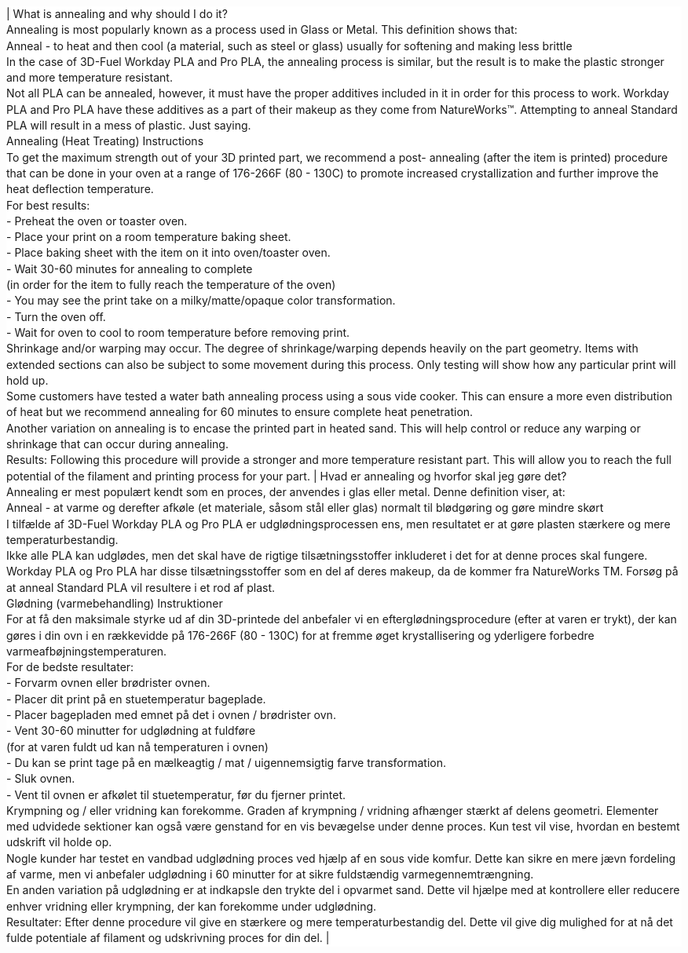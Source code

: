 | What is annealing and why should I do it?<br/>Annealing is most popularly known as a process used in Glass or Metal. This definition shows that:<br/>Anneal - to heat and then cool (a material, such as steel or glass) usually for softening and making less brittle<br/>In the case of 3D-Fuel Workday PLA and Pro PLA, the annealing process is similar, but the result is to make the plastic stronger and more temperature resistant.<br/>Not all PLA can be annealed, however, it must have the proper additives included in it in order for this process to work. Workday PLA and Pro PLA have these additives as a part of their makeup as they come from NatureWorks™. Attempting to anneal Standard PLA will result in a mess of plastic. Just saying.<br/>Annealing (Heat Treating) Instructions<br/>To get the maximum strength out of your 3D printed part, we recommend a post- annealing (after the item is printed) procedure that can be done in your oven at a range of 176-266F (80 - 130C) to promote increased crystallization and further improve the heat deflection temperature.<br/>For best results:<br/>- Preheat the oven or toaster oven.<br/>- Place your print on a room temperature baking sheet.<br/>- Place baking sheet with the item on it into oven/toaster oven.<br/>- Wait 30-60 minutes for annealing to complete<br/>(in order for the item to fully reach the temperature of the oven)<br/>- You may see the print take on a milky/matte/opaque color transformation.<br/>- Turn the oven off.<br/>- Wait for oven to cool to room temperature before removing print.<br/>Shrinkage and/or warping may occur. The degree of shrinkage/warping depends heavily on the part geometry. Items with extended sections can also be subject to some movement during this process. Only testing will show how any particular print will hold up.<br/>Some customers have tested a water bath annealing process using a sous vide cooker. This can ensure a more even distribution of heat but we recommend annealing for 60 minutes to ensure complete heat penetration.<br/>Another variation on annealing is to encase the printed part in heated sand. This will help control or reduce any warping or shrinkage that can occur during annealing.<br/>Results: Following this procedure will provide a stronger and more temperature resistant part. This will allow you to reach the full potential of the filament and printing process for your part. | Hvad er annealing og hvorfor skal jeg gøre det?<br/>Annealing er mest populært kendt som en proces, der anvendes i glas eller metal. Denne definition viser, at:<br/>Anneal - at varme og derefter afkøle (et materiale, såsom stål eller glas) normalt til blødgøring og gøre mindre skørt<br/>I tilfælde af 3D-Fuel Workday PLA og Pro PLA er udglødningsprocessen ens, men resultatet er at gøre plasten stærkere og mere temperaturbestandig.<br/>Ikke alle PLA kan udglødes, men det skal have de rigtige tilsætningsstoffer inkluderet i det for at denne proces skal fungere. Workday PLA og Pro PLA har disse tilsætningsstoffer som en del af deres makeup, da de kommer fra NatureWorks TM. Forsøg på at anneal Standard PLA vil resultere i et rod af plast.<br/>Glødning (varmebehandling) Instruktioner<br/>For at få den maksimale styrke ud af din 3D-printede del anbefaler vi en efterglødningsprocedure (efter at varen er trykt), der kan gøres i din ovn i en rækkevidde på 176-266F (80 - 130C) for at fremme øget krystallisering og yderligere forbedre varmeafbøjningstemperaturen.<br/>For de bedste resultater:<br/>- Forvarm ovnen eller brødrister ovnen.<br/>- Placer dit print på en stuetemperatur bageplade.<br/>- Placer bagepladen med emnet på det i ovnen / brødrister ovn.<br/>- Vent 30-60 minutter for udglødning at fuldføre<br/>(for at varen fuldt ud kan nå temperaturen i ovnen)<br/>- Du kan se print tage på en mælkeagtig / mat / uigennemsigtig farve transformation.<br/>- Sluk ovnen.<br/>- Vent til ovnen er afkølet til stuetemperatur, før du fjerner printet.<br/>Krympning og / eller vridning kan forekomme. Graden af krympning / vridning afhænger stærkt af delens geometri. Elementer med udvidede sektioner kan også være genstand for en vis bevægelse under denne proces. Kun test vil vise, hvordan en bestemt udskrift vil holde op.<br/>Nogle kunder har testet en vandbad udglødning proces ved hjælp af en sous vide komfur. Dette kan sikre en mere jævn fordeling af varme, men vi anbefaler udglødning i 60 minutter for at sikre fuldstændig varmegennemtrængning.<br/>En anden variation på udglødning er at indkapsle den trykte del i opvarmet sand. Dette vil hjælpe med at kontrollere eller reducere enhver vridning eller krympning, der kan forekomme under udglødning.<br/>Resultater: Efter denne procedure vil give en stærkere og mere temperaturbestandig del. Dette vil give dig mulighed for at nå det fulde potentiale af filament og udskrivning proces for din del. |